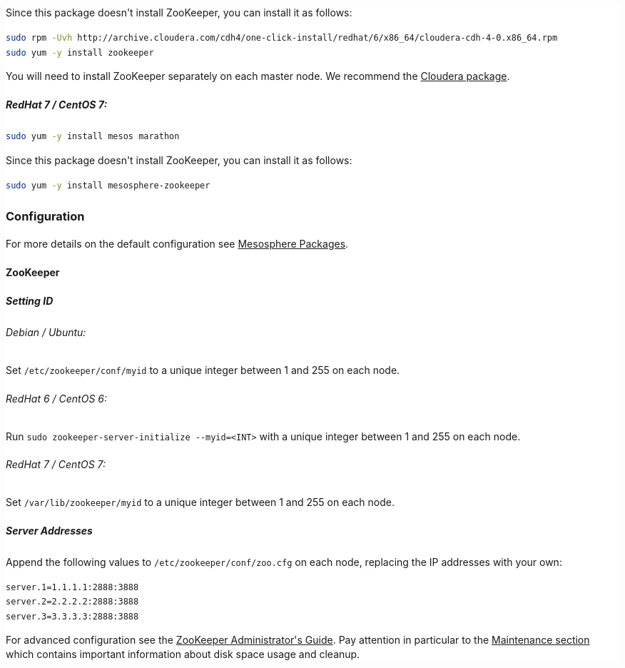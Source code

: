 Since this package doesn't install ZooKeeper, you can install it as follows:

```sh
sudo rpm -Uvh http://archive.cloudera.com/cdh4/one-click-install/redhat/6/x86_64/cloudera-cdh-4-0.x86_64.rpm
sudo yum -y install zookeeper
```

You will need to install ZooKeeper separately on each master node. We recommend the [Cloudera package](http://www.cloudera.com/content/cloudera-content/cloudera-docs/CDH4/latest/CDH4-Installation-Guide/cdh4ig_topic_21_3.html).

##### RedHat 7 / CentOS 7:

```sh
sudo yum -y install mesos marathon
```

Since this package doesn't install ZooKeeper, you can install it as follows:

```sh
sudo yum -y install mesosphere-zookeeper
```

### Configuration

For more details on the default configuration see [Mesosphere Packages](/reference/packages).


#### ZooKeeper

##### Setting ID

###### Debian / Ubuntu:

Set `/etc/zookeeper/conf/myid` to a unique integer between 1 and 255 on each node.

###### RedHat 6 / CentOS 6:
Run `sudo zookeeper-server-initialize --myid=<INT>` with a unique integer between 1 and 255 on each node.

###### RedHat 7 / CentOS 7:

Set `/var/lib/zookeeper/myid` to a unique integer between 1 and 255 on each node.

##### Server Addresses

Append the following values to `/etc/zookeeper/conf/zoo.cfg` on each node, replacing the IP addresses with your own:

```sh
server.1=1.1.1.1:2888:3888
server.2=2.2.2.2:2888:3888
server.3=3.3.3.3:2888:3888
```

For advanced configuration see the [ZooKeeper Administrator's Guide](https://zookeeper.apache.org/doc/r3.3.3/zookeeperAdmin.html). Pay attention in particular to the [Maintenance section](https://zookeeper.apache.org/doc/r3.3.3/zookeeperAdmin.html#sc_maintenance) which contains important information about disk space usage and cleanup.
